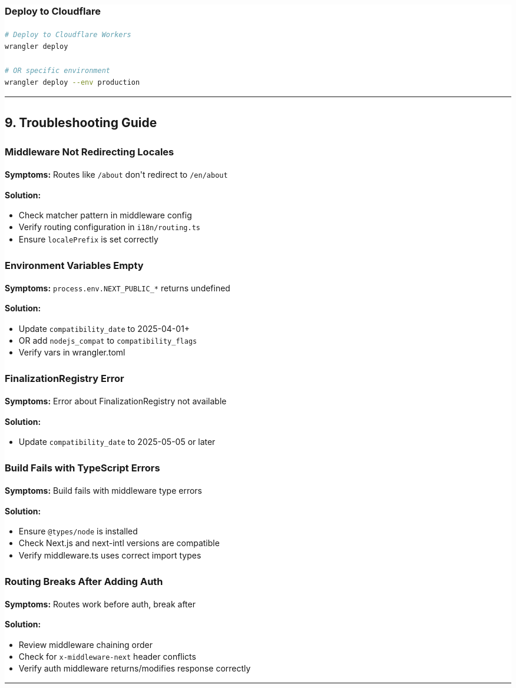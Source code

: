 ### Deploy to Cloudflare

```bash
# Deploy to Cloudflare Workers
wrangler deploy

# OR specific environment
wrangler deploy --env production
```

---

## 9. Troubleshooting Guide

### Middleware Not Redirecting Locales

**Symptoms:** Routes like `/about` don't redirect to `/en/about`

**Solution:**
- Check matcher pattern in middleware config
- Verify routing configuration in `i18n/routing.ts`
- Ensure `localePrefix` is set correctly

### Environment Variables Empty

**Symptoms:** `process.env.NEXT_PUBLIC_*` returns undefined

**Solution:**
- Update `compatibility_date` to 2025-04-01+
- OR add `nodejs_compat` to `compatibility_flags`
- Verify vars in wrangler.toml

### FinalizationRegistry Error

**Symptoms:** Error about FinalizationRegistry not available

**Solution:**
- Update `compatibility_date` to 2025-05-05 or later

### Build Fails with TypeScript Errors

**Symptoms:** Build fails with middleware type errors

**Solution:**
- Ensure `@types/node` is installed
- Check Next.js and next-intl versions are compatible
- Verify middleware.ts uses correct import types

### Routing Breaks After Adding Auth

**Symptoms:** Routes work before auth, break after

**Solution:**
- Review middleware chaining order
- Check for `x-middleware-next` header conflicts
- Verify auth middleware returns/modifies response correctly

---